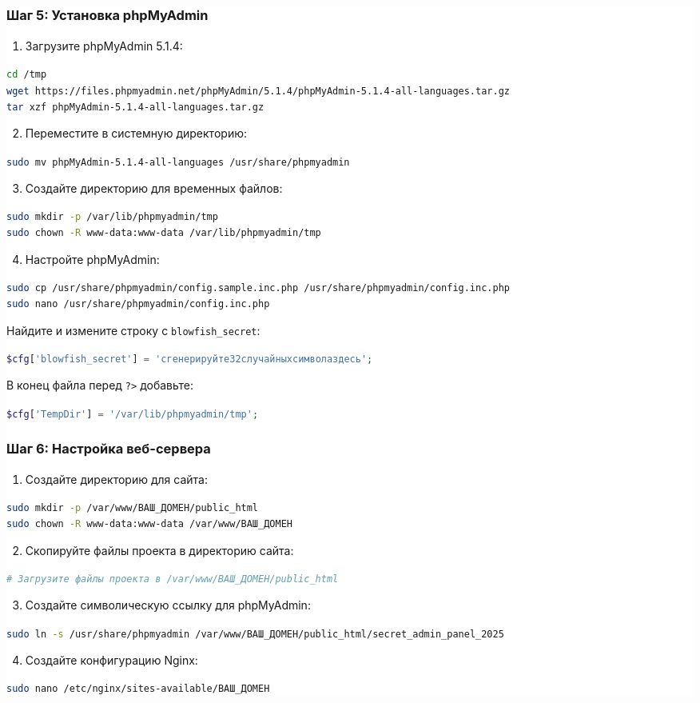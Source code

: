 ### Шаг 5: Установка phpMyAdmin

1. Загрузите phpMyAdmin 5.1.4:
```bash
cd /tmp
wget https://files.phpmyadmin.net/phpMyAdmin/5.1.4/phpMyAdmin-5.1.4-all-languages.tar.gz
tar xzf phpMyAdmin-5.1.4-all-languages.tar.gz
```

2. Переместите в системную директорию:
```bash
sudo mv phpMyAdmin-5.1.4-all-languages /usr/share/phpmyadmin
```

3. Создайте директорию для временных файлов:
```bash
sudo mkdir -p /var/lib/phpmyadmin/tmp
sudo chown -R www-data:www-data /var/lib/phpmyadmin/tmp
```

4. Настройте phpMyAdmin:
```bash
sudo cp /usr/share/phpmyadmin/config.sample.inc.php /usr/share/phpmyadmin/config.inc.php
sudo nano /usr/share/phpmyadmin/config.inc.php
```

Найдите и измените строку с `blowfish_secret`:
```php
$cfg['blowfish_secret'] = 'сгенерируйте32случайныхсимволаздесь';
```

В конец файла перед `?>` добавьте:
```php
$cfg['TempDir'] = '/var/lib/phpmyadmin/tmp';
```

### Шаг 6: Настройка веб-сервера

1. Создайте директорию для сайта:
```bash
sudo mkdir -p /var/www/ВАШ_ДОМЕН/public_html
sudo chown -R www-data:www-data /var/www/ВАШ_ДОМЕН
```

2. Скопируйте файлы проекта в директорию сайта:
```bash
# Загрузите файлы проекта в /var/www/ВАШ_ДОМЕН/public_html
```

3. Создайте символическую ссылку для phpMyAdmin:
```bash
sudo ln -s /usr/share/phpmyadmin /var/www/ВАШ_ДОМЕН/public_html/secret_admin_panel_2025
```

4. Создайте конфигурацию Nginx:
```bash
sudo nano /etc/nginx/sites-available/ВАШ_ДОМЕН
```
